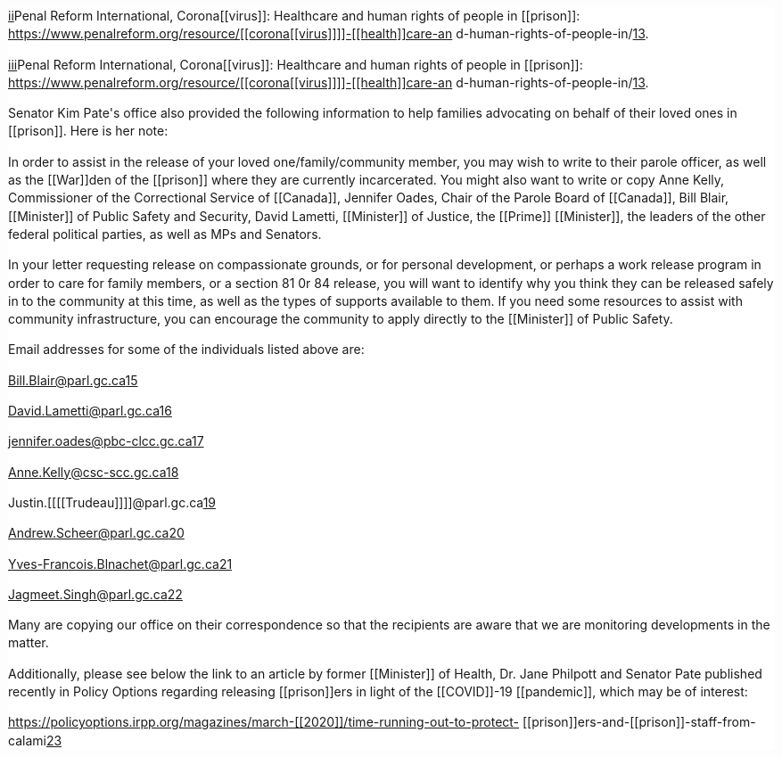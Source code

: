 [ii][12]Penal Reform International, Corona[[virus]]: Healthcare and human rights of 
people in [[prison]]: https://www.penalreform.org/resource/[[corona[[virus]]]]-[[health]]care-an
d-human-rights-of-people-in/[13].
 
[iii][14]Penal Reform International, Corona[[virus]]: Healthcare and human rights of
people in [[prison]]: https://www.penalreform.org/resource/[[corona[[virus]]]]-[[health]]care-an
d-human-rights-of-people-in/[13].
 
 
Senator Kim Pate's office also provided the following information to help 
families advocating on behalf of their loved ones in [[prison]]. Here is her note:
 
In order to assist in the release of your loved one/family/community member, you
may wish to write to their parole officer, as well as the [[War]]den of the [[prison]] 
where they are currently incarcerated. You might also want to write or copy Anne
Kelly, Commissioner of the Correctional Service of [[Canada]], Jennifer Oades, Chair
of the Parole Board of [[Canada]], Bill Blair, [[Minister]] of Public Safety and 
Security, David Lametti, [[Minister]] of Justice, the [[Prime]] [[Minister]], the leaders of
the other federal political parties, as well as MPs and Senators. 
 
 
In your letter requesting release on compassionate grounds, or for personal 
development, or perhaps a work release program in order to care for family 
members, or a section 81 0r 84 release, you will want to identify why you think 
they can be released safely in to the community at this time, as well as the 
types of supports available to them. If you need some resources to assist with 
community infrastructure, you can encourage the community to apply directly to 
the [[Minister]] of Public Safety.
 
Email addresses for some of the individuals listed above are:
 
Bill.Blair@parl.gc.ca[15]
 
David.Lametti@parl.gc.ca[16]
 
jennifer.oades@pbc-clcc.gc.ca[17] 
 
Anne.Kelly@csc-scc.gc.ca[18]
 
Justin.[[[[Trudeau]]]]@parl.gc.ca[19]
 
Andrew.Scheer@parl.gc.ca[20] 
 
Yves-Francois.Blnachet@parl.gc.ca[21]
 
Jagmeet.Singh@parl.gc.ca[22]
 
 
Many are copying our office on their correspondence so that the recipients are 
aware that we are monitoring developments in the matter.
 
 
Additionally, please see below the link to an article by former [[Minister]] of 
Health, Dr. Jane Philpott and Senator Pate published recently in Policy Options 
regarding releasing [[prison]]ers in light of the [[COVID]]-19 [[pandemic]], which may be of
interest:
 
https://policyoptions.irpp.org/magazines/march-[[2020]]/time-running-out-to-protect-
[[prison]]ers-and-[[prison]]-staff-from-calami[23] 
 
 

[1]: https://1.bp.blogspot.com/-5GMIJExzk5U/XpNH4RY7tDI/AAAAAAAAAwI/9xbnNo8R4xYIGAYa5XAS3f9xA3_Hm01QgCLcBGAsYHQ/s[[1600]]/CoronaVirusHeader.jpg (link)
[2]: https://1.bp.blogspot.com/-5GMIJExzk5U/XpNH4RY7tDI/AAAAAAAAAwI/9xbnNo8R4xYIGAYa5XAS3f9xA3_Hm01QgCLcBGAsYHQ/s320/CoronaVirusHeader.jpg (image)
[3]: https://aptnnews.ca/[[2020]]/03/23/[[covid-19]]-[[pandemic]]-plan-needed-for-canadas-[[jail]]s-and-[[prison]]s/ (link)
[4]: https://www.youtube.com/watch?v=a3gx_skSDX8 (link)
[5]: https://www.caefs.ca/caefs-calls-for-release-of-[[prison]]ers-at-risk-due-to-[[covid-19]]/ (link)
[6]: file:///C:/Users/Pamela%20Palmater/AppData/Local/Microsoft/Windows/INetCache/Content.Outlook/R6Z9UYVE/LTR%20to%20PMO-[[COVID]]19-[[April]][[2020]].docx#_edn1 (link)
[7]: file:///C:/Users/Pamela%20Palmater/AppData/Local/Microsoft/Windows/INetCache/Content.Outlook/R6Z9UYVE/LTR%20to%20PMO-[[COVID]]19-[[April]][[2020]].docx#_edn2 (link)
[8]: file:///C:/Users/Pamela%20Palmater/AppData/Local/Microsoft/Windows/INetCache/Content.Outlook/R6Z9UYVE/LTR%20to%20PMO-[[COVID]]19-[[April]][[2020]].docx#_edn3 (link)
[9]: file:///C:/Users/Pamela%20Palmater/AppData/Local/Microsoft/Windows/INetCache/Content.Outlook/R6Z9UYVE/LTR%20to%20PMO-[[COVID]]19-[[April]][[2020]].docx#_ednref1 (link)
[10]: http://www.louisianaweekly.com/six-points-about-[[corona[[virus]]]]-and-[[poverty]]-in-the-us/ (link)
[11]: https://www.ctnewsjunkie.com/archives/entry/[[2020]]0316_advocates_urge_[[prison]]er_releases_before_[[virus]]_strikes/?utm_source=CT[[New]]sJunkie+Main+List+With+Publication+Groups&utm_campaign=2f91d903e6-MCP_COPY_01&utm_medium=email&utm_term=0_a493d2308d-2f91d903e6-95944325 (link)
[12]: file:///C:/Users/Pamela%20Palmater/AppData/Local/Microsoft/Windows/INetCache/Content.Outlook/R6Z9UYVE/LTR%20to%20PMO-[[COVID]]19-[[April]][[2020]].docx#_ednref2 (link)
[13]: https://www.penalreform.org/resource/[[corona[[virus]]]]-[[health]]care-and-human-rights-of-people-in/ (link)
[14]: file:///C:/Users/Pamela%20Palmater/AppData/Local/Microsoft/Windows/INetCache/Content.Outlook/R6Z9UYVE/LTR%20to%20PMO-[[COVID]]19-[[April]][[2020]].docx#_ednref3 (link)
[15]: mailto:Bill.Blair@parl.gc.ca (link)
[16]: mailto:David.Lametti@parl.gc.ca (link)
[17]: mailto:jennifer.oades@pbc-clcc.gc.ca (link)
[18]: mailto:Anne.Kelly@csc-scc.gc.ca (link)
[19]: mailto:Justin.[[[[Trudeau]]]]@parl.gc.ca (link)
[20]: mailto:Andrew.Scheer@parl.gc.ca (link)
[21]: mailto:Yves-Francois.Blnachet@parl.gc.ca (link)
[22]: mailto:Jagmeet.Singh@parl.gc.ca (link)
[23]: https://policyoptions.irpp.org/magazines/march-[[2020]]/time-running-out-to-protect-[[prison]]ers-and-[[prison]]-staff-from-calami (link)
[24]: https://sencanada.ca/en/senators/pate-kim/ (link)